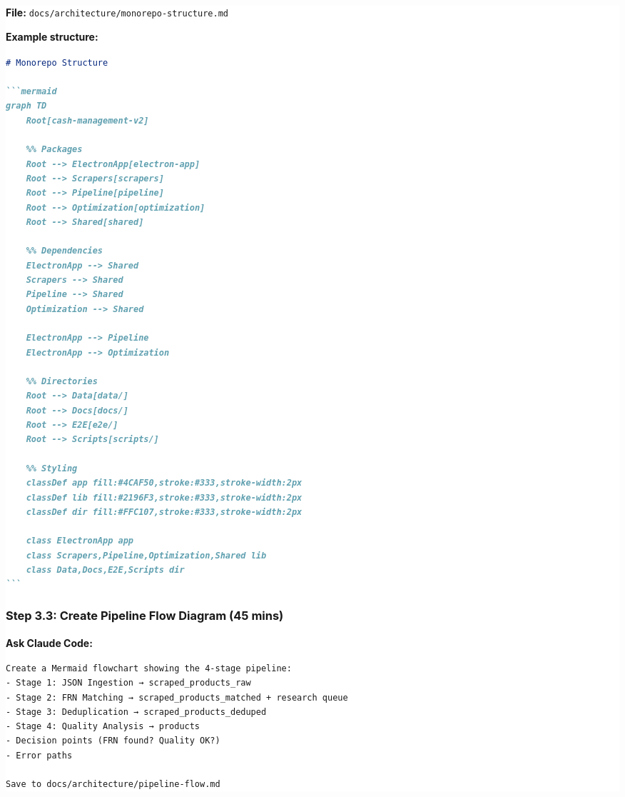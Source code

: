 **File:** `docs/architecture/monorepo-structure.md`

**Example structure:**

````markdown
# Monorepo Structure

```mermaid
graph TD
    Root[cash-management-v2]

    %% Packages
    Root --> ElectronApp[electron-app]
    Root --> Scrapers[scrapers]
    Root --> Pipeline[pipeline]
    Root --> Optimization[optimization]
    Root --> Shared[shared]

    %% Dependencies
    ElectronApp --> Shared
    Scrapers --> Shared
    Pipeline --> Shared
    Optimization --> Shared

    ElectronApp --> Pipeline
    ElectronApp --> Optimization

    %% Directories
    Root --> Data[data/]
    Root --> Docs[docs/]
    Root --> E2E[e2e/]
    Root --> Scripts[scripts/]

    %% Styling
    classDef app fill:#4CAF50,stroke:#333,stroke-width:2px
    classDef lib fill:#2196F3,stroke:#333,stroke-width:2px
    classDef dir fill:#FFC107,stroke:#333,stroke-width:2px

    class ElectronApp app
    class Scrapers,Pipeline,Optimization,Shared lib
    class Data,Docs,E2E,Scripts dir
```
````

### Step 3.3: Create Pipeline Flow Diagram (45 mins)

**Ask Claude Code:**

```
Create a Mermaid flowchart showing the 4-stage pipeline:
- Stage 1: JSON Ingestion → scraped_products_raw
- Stage 2: FRN Matching → scraped_products_matched + research queue
- Stage 3: Deduplication → scraped_products_deduped
- Stage 4: Quality Analysis → products
- Decision points (FRN found? Quality OK?)
- Error paths

Save to docs/architecture/pipeline-flow.md
```
